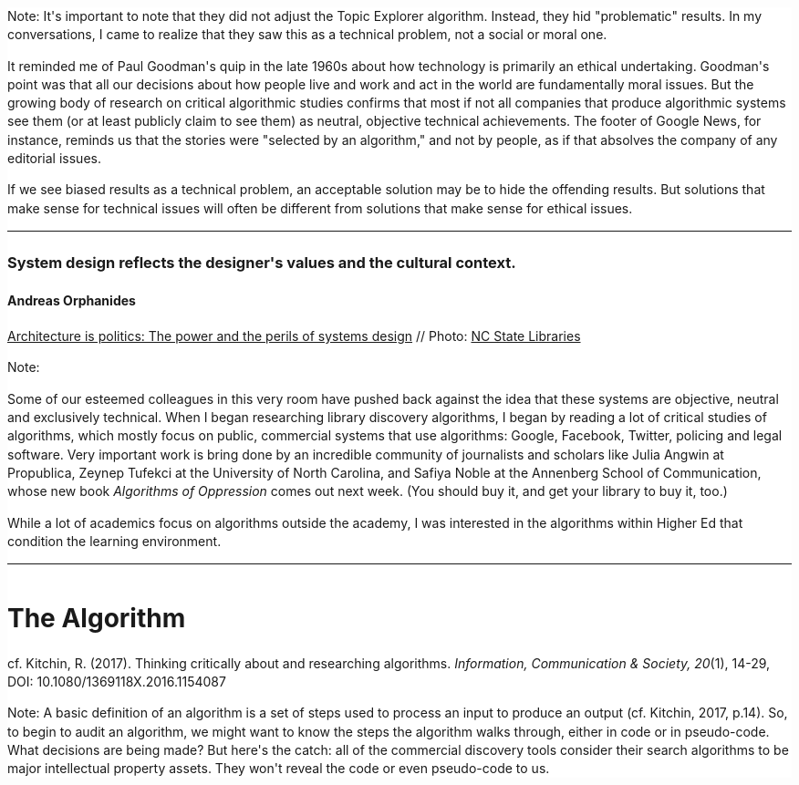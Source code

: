 Note:
It's important to note that they did not adjust the Topic Explorer algorithm. Instead, they hid  "problematic" results. In my conversations, I came to realize that they saw this as a technical problem, not a social or moral one. 

It reminded me of Paul Goodman's quip in the late 1960s about how technology is primarily an ethical undertaking. Goodman's point was that all our decisions about how people live and work and act in the world are fundamentally moral issues. But the growing body of research on critical algorithmic studies confirms that most if not all companies that produce algorithmic systems see them (or at least publicly claim to see them) as neutral, objective technical achievements. The footer of Google News, for instance, reminds us that the stories were "selected by an algorithm," and not by people, as if that absolves the company of any editorial issues.

If we see biased results as a technical problem, an acceptable solution may be to hide the offending results. But solutions that make sense for technical issues will often be different from solutions that make sense for ethical issues. 

-----



### System design reflects the designer's values and the cultural context.

#### Andreas Orphanides

[Architecture is politics: The power and the perils of systems design](https://docs.google.com/presentation/d/180dMBG26xMYB9gfIotoUyCBQfO3XfmHiJGQjvn58GwY/edit?pref=2&pli=1#slide=id.gf03c9bb35_0_143) // Photo: [NC State Libraries](http://www.lib.ncsu.edu/staff/akorphan)

Note:

Some of our esteemed colleagues in this very room have pushed back against the idea that these systems are objective, neutral and exclusively technical. When I began researching library discovery algorithms, I began by reading a lot of critical studies of algorithms, which mostly focus on public, commercial systems that use algorithms: Google, Facebook, Twitter, policing and legal software. Very important work is bring done by an incredible community of journalists and scholars like Julia Angwin at Propublica, Zeynep Tufekci at the University of North Carolina, and Safiya Noble at the Annenberg School of Communication, whose new book *Algorithms of Oppression* comes out next week. (You should buy it, and get your library to buy it, too.) 

While a lot of academics focus on algorithms outside the academy, I was interested in the algorithms within Higher Ed that condition the learning environment.

-----

<h1><span class="blue">The</span> Algorithm</h1>

cf. Kitchin, R. (2017). Thinking critically about and researching algorithms. *Information, Communication & Society, 20*(1), 14-29, DOI: 10.1080/1369118X.2016.1154087

Note:
A basic definition of an algorithm is a set of steps used to process an input to produce an output (cf. Kitchin, 2017, p.14). So, to begin to audit an algorithm, we might want to know the steps the algorithm walks through, either in code or in pseudo-code. What decisions are being made? But here's the catch: all of the commercial discovery tools consider their search algorithms to be major intellectual property assets. They won't reveal the code or even pseudo-code to us.
